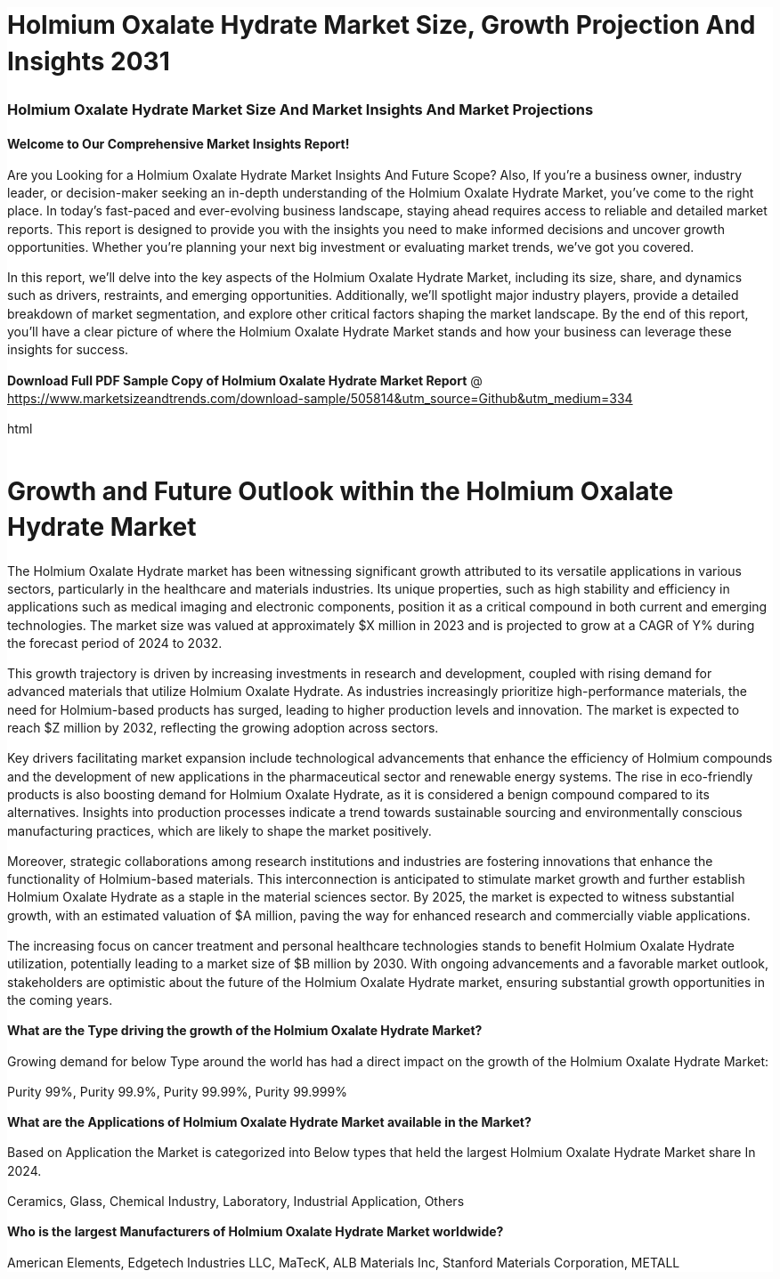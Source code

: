 <h1> Holmium Oxalate Hydrate Market Size, Growth Projection And Insights 2031</h1><div class="" data-test-id=""><h3><span class="">Holmium Oxalate Hydrate Market Size And Market Insights And Market Projections</span></h3></div><div class="" data-test-id=""><p><strong>Welcome to Our Comprehensive Market Insights Report!</strong></p><p>Are you Looking for a Holmium Oxalate Hydrate Market Insights And Future Scope? Also, If you&rsquo;re a business owner, industry leader, or decision-maker seeking an in-depth understanding of the Holmium Oxalate Hydrate Market, you&rsquo;ve come to the right place. In today&rsquo;s fast-paced and ever-evolving business landscape, staying ahead requires access to reliable and detailed market reports. This report is designed to provide you with the insights you need to make informed decisions and uncover growth opportunities. Whether you&rsquo;re planning your next big investment or evaluating market trends, we&rsquo;ve got you covered.</p><p>In this report, we&rsquo;ll delve into the key aspects of the Holmium Oxalate Hydrate Market, including its size, share, and dynamics such as drivers, restraints, and emerging opportunities. Additionally, we&rsquo;ll spotlight major industry players, provide a detailed breakdown of market segmentation, and explore other critical factors shaping the market landscape. By the end of this report, you&rsquo;ll have a clear picture of where the Holmium Oxalate Hydrate Market stands and how your business can leverage these insights for success.</p><p><strong>Download Full PDF Sample Copy of Holmium Oxalate Hydrate Market Report</strong> @ <a href="https://www.marketsizeandtrends.com/download-sample/505814&utm_source=Github&utm_medium=334" target="_blank">https://www.marketsizeandtrends.com/download-sample/505814&utm_source=Github&utm_medium=334</a></p></div><div class="" data-test-id=""><p><span class="">html<!DOCTYPE html><html lang="en"><head> <meta charset="UTF-8"> <meta name="viewport" content="width=device-width, initial-scale=1.0"> <title>Holmium Oxalate Hydrate Market Growth and Future Outlook</title></head><body> <h1>Growth and Future Outlook within the Holmium Oxalate Hydrate Market</h1> <p>The Holmium Oxalate Hydrate market has been witnessing significant growth attributed to its versatile applications in various sectors, particularly in the healthcare and materials industries. Its unique properties, such as high stability and efficiency in applications such as medical imaging and electronic components, position it as a critical compound in both current and emerging technologies. The market size was valued at approximately $X million in 2023 and is projected to grow at a CAGR of Y% during the forecast period of 2024 to 2032.</p> <p>This growth trajectory is driven by increasing investments in research and development, coupled with rising demand for advanced materials that utilize Holmium Oxalate Hydrate. As industries increasingly prioritize high-performance materials, the need for Holmium-based products has surged, leading to higher production levels and innovation. The market is expected to reach $Z million by 2032, reflecting the growing adoption across sectors.</p> <p style="text-align:center; font-weight:bold;"></p> <p>Key drivers facilitating market expansion include technological advancements that enhance the efficiency of Holmium compounds and the development of new applications in the pharmaceutical sector and renewable energy systems. The rise in eco-friendly products is also boosting demand for Holmium Oxalate Hydrate, as it is considered a benign compound compared to its alternatives. Insights into production processes indicate a trend towards sustainable sourcing and environmentally conscious manufacturing practices, which are likely to shape the market positively.</p> <p>Moreover, strategic collaborations among research institutions and industries are fostering innovations that enhance the functionality of Holmium-based materials. This interconnection is anticipated to stimulate market growth and further establish Holmium Oxalate Hydrate as a staple in the material sciences sector. By 2025, the market is expected to witness substantial growth, with an estimated valuation of $A million, paving the way for enhanced research and commercially viable applications.</p> <p>The increasing focus on cancer treatment and personal healthcare technologies stands to benefit Holmium Oxalate Hydrate utilization, potentially leading to a market size of $B million by 2030. With ongoing advancements and a favorable market outlook, stakeholders are optimistic about the future of the Holmium Oxalate Hydrate market, ensuring substantial growth opportunities in the coming years.</p></body></html></span></p><p><strong><span class="">What are the&nbsp;Type driving the growth of the Holmium Oxalate Hydrate Market?</span></strong></p></div><div class="" data-test-id=""><p><span class="">Growing demand for below Type around the world has had a direct impact on the growth of the Holmium Oxalate Hydrate Market:</span></p></div><div class="" data-test-id=""><p>Purity 99%, Purity 99.9%, Purity 99.99%, Purity 99.999%</p><p><span class=""><strong>What are the&nbsp;Applications&nbsp;of Holmium Oxalate Hydrate Market available in the Market?</strong></span></p></div><div class="" data-test-id=""><p><span class="">Based on Application the Market is categorized into Below types that held the largest Holmium Oxalate Hydrate Market share In 2024.</span></p></div><div class="" data-test-id=""><p><span class="">Ceramics, Glass, Chemical Industry, Laboratory, Industrial Application, Others</span></p><p><span class=""><strong>Who is the largest Manufacturers of Holmium Oxalate Hydrate Market worldwide?</strong></span></p></div><div class="" data-test-id=""><p><span class="">American Elements, Edgetech Industries LLC, MaTecK, ALB Materials Inc, Stanford Materials Corporation, METALL